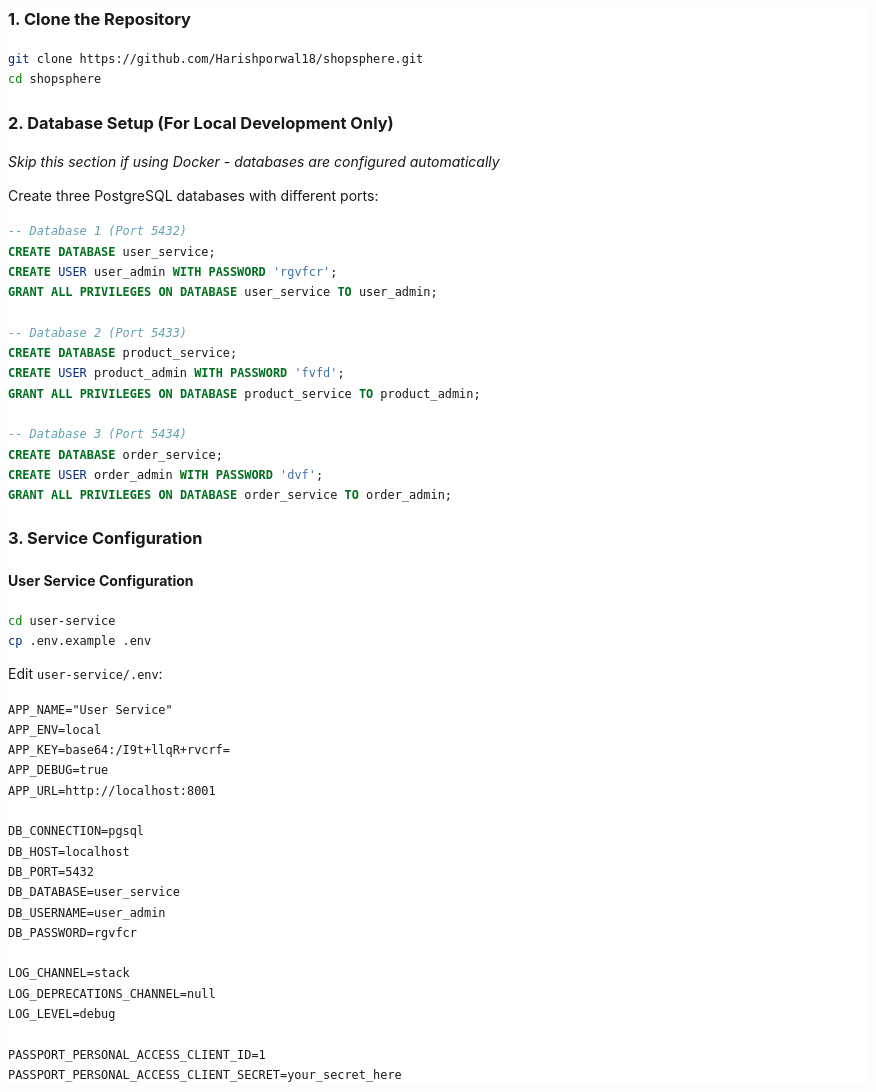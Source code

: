 ### 1. Clone the Repository

```bash
git clone https://github.com/Harishporwal18/shopsphere.git
cd shopsphere
```

### 2. Database Setup (For Local Development Only)

*Skip this section if using Docker - databases are configured automatically*

Create three PostgreSQL databases with different ports:

```sql
-- Database 1 (Port 5432)
CREATE DATABASE user_service;
CREATE USER user_admin WITH PASSWORD 'rgvfcr';
GRANT ALL PRIVILEGES ON DATABASE user_service TO user_admin;

-- Database 2 (Port 5433) 
CREATE DATABASE product_service;
CREATE USER product_admin WITH PASSWORD 'fvfd';
GRANT ALL PRIVILEGES ON DATABASE product_service TO product_admin;

-- Database 3 (Port 5434)
CREATE DATABASE order_service;
CREATE USER order_admin WITH PASSWORD 'dvf';
GRANT ALL PRIVILEGES ON DATABASE order_service TO order_admin;
```

### 3. Service Configuration

#### User Service Configuration
```bash
cd user-service
cp .env.example .env
```

Edit `user-service/.env`:
```env
APP_NAME="User Service"
APP_ENV=local
APP_KEY=base64:/I9t+llqR+rvcrf=
APP_DEBUG=true
APP_URL=http://localhost:8001

DB_CONNECTION=pgsql
DB_HOST=localhost
DB_PORT=5432
DB_DATABASE=user_service
DB_USERNAME=user_admin
DB_PASSWORD=rgvfcr

LOG_CHANNEL=stack
LOG_DEPRECATIONS_CHANNEL=null
LOG_LEVEL=debug

PASSPORT_PERSONAL_ACCESS_CLIENT_ID=1
PASSPORT_PERSONAL_ACCESS_CLIENT_SECRET=your_secret_here
```
